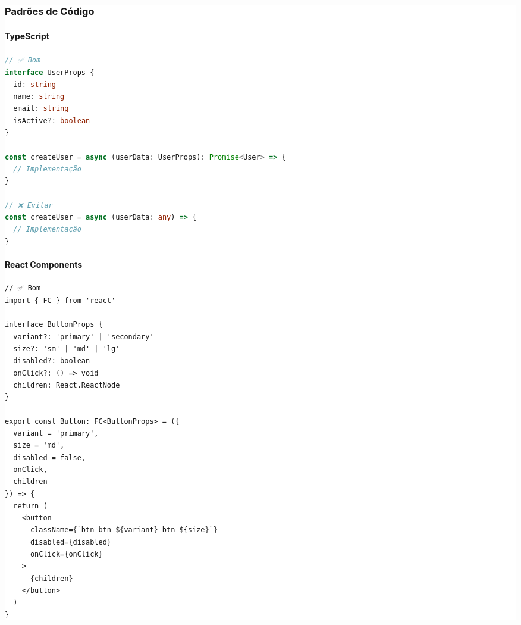 ### Padrões de Código

#### TypeScript

```typescript
// ✅ Bom
interface UserProps {
  id: string
  name: string
  email: string
  isActive?: boolean
}

const createUser = async (userData: UserProps): Promise<User> => {
  // Implementação
}

// ❌ Evitar
const createUser = async (userData: any) => {
  // Implementação
}
```

#### React Components

```tsx
// ✅ Bom
import { FC } from 'react'

interface ButtonProps {
  variant?: 'primary' | 'secondary'
  size?: 'sm' | 'md' | 'lg'
  disabled?: boolean
  onClick?: () => void
  children: React.ReactNode
}

export const Button: FC<ButtonProps> = ({
  variant = 'primary',
  size = 'md',
  disabled = false,
  onClick,
  children
}) => {
  return (
    <button
      className={`btn btn-${variant} btn-${size}`}
      disabled={disabled}
      onClick={onClick}
    >
      {children}
    </button>
  )
}
```
